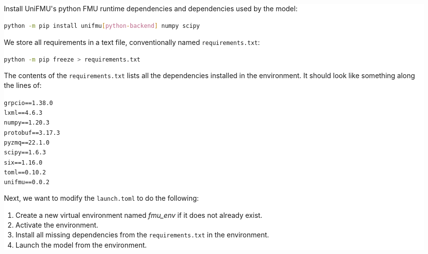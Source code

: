 Install UniFMU's python FMU runtime dependencies and dependencies used by the model:

```bash
python -m pip install unifmu[python-backend] numpy scipy
```

We store all requirements in a text file, conventionally named `requirements.txt`:

```bash
python -m pip freeze > requirements.txt
```

The contents of the `requirements.txt` lists all the dependencies installed in the environment.
It should look like something along the lines of:

```txt
grpcio==1.38.0
lxml==4.6.3
numpy==1.20.3
protobuf==3.17.3
pyzmq==22.1.0
scipy==1.6.3
six==1.16.0
toml==0.10.2
unifmu==0.0.2
```

Next, we want to modify the `launch.toml` to do the following:

1. Create a new virtual environment named _fmu_env_ if it does not already exist.
2. Activate the environment.
3. Install all missing dependencies from the `requirements.txt` in the environment.
4. Launch the model from the environment.
